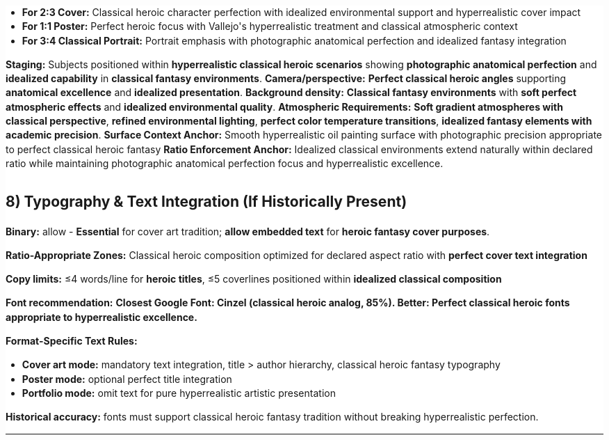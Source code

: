- **For 2:3 Cover:** Classical heroic character perfection with idealized environmental support and hyperrealistic cover impact
- **For 1:1 Poster:** Perfect heroic focus with Vallejo's hyperrealistic treatment and classical atmospheric context
- **For 3:4 Classical Portrait:** Portrait emphasis with photographic anatomical perfection and idealized fantasy integration

**Staging:** Subjects positioned within **hyperrealistic classical heroic scenarios** showing **photographic anatomical perfection** and **idealized capability** in **classical fantasy environments**. **Camera/perspective:** **Perfect classical heroic angles** supporting **anatomical excellence** and **idealized presentation**. **Background density:** **Classical fantasy environments** with **soft perfect atmospheric effects** and **idealized environmental quality**. **Atmospheric Requirements:** **Soft gradient atmospheres with classical perspective**, **refined environmental lighting**, **perfect color temperature transitions**, **idealized fantasy elements with academic precision**. **Surface Context Anchor:** Smooth hyperrealistic oil painting surface with photographic precision appropriate to perfect classical heroic fantasy **Ratio Enforcement Anchor:** Idealized classical environments extend naturally within declared ratio while maintaining photographic anatomical perfection focus and hyperrealistic excellence.
## 8) Typography & Text Integration (If Historically Present)

**Binary:** allow - **Essential** for cover art tradition; **allow embedded text** for **heroic fantasy cover purposes**.

**Ratio-Appropriate Zones:** Classical heroic composition optimized for declared aspect ratio with **perfect cover text integration**

**Copy limits:** ≤4 words/line for **heroic titles**, ≤5 coverlines positioned within **idealized classical composition**

**Font recommendation:** **Closest Google Font: Cinzel (classical heroic analog, 85%). Better: Perfect classical heroic fonts appropriate to hyperrealistic excellence.**

**Format-Specific Text Rules:**

- **Cover art mode:** mandatory text integration, title > author hierarchy, classical heroic fantasy typography
- **Poster mode:** optional perfect title integration
- **Portfolio mode:** omit text for pure hyperrealistic artistic presentation

**Historical accuracy:** fonts must support classical heroic fantasy tradition without breaking hyperrealistic perfection.

------

